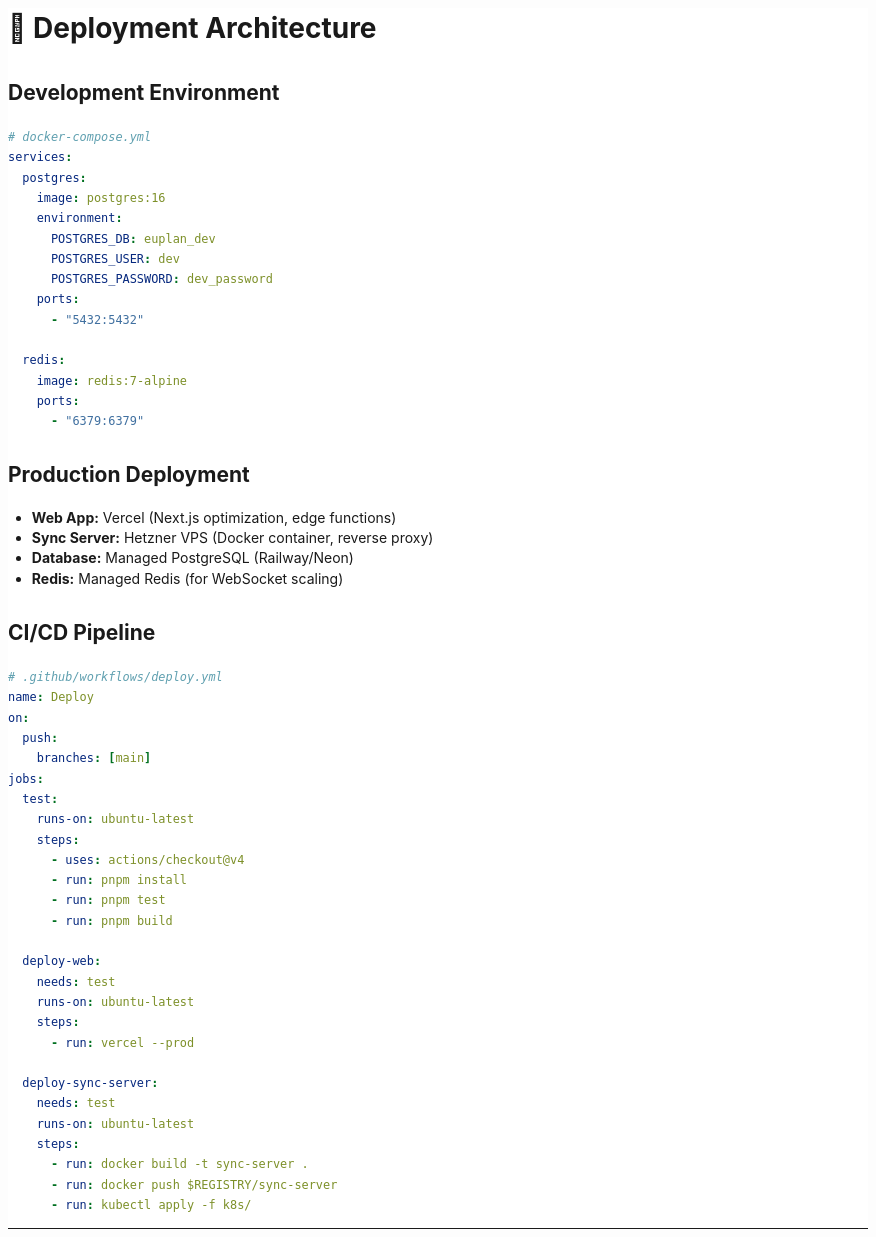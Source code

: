 
# 🚀 Deployment Architecture

## Development Environment
```yaml
# docker-compose.yml
services:
  postgres:
    image: postgres:16
    environment:
      POSTGRES_DB: euplan_dev
      POSTGRES_USER: dev
      POSTGRES_PASSWORD: dev_password
    ports:
      - "5432:5432"
  
  redis:
    image: redis:7-alpine
    ports:
      - "6379:6379"
```

## Production Deployment
- **Web App:** Vercel (Next.js optimization, edge functions)
- **Sync Server:** Hetzner VPS (Docker container, reverse proxy)
- **Database:** Managed PostgreSQL (Railway/Neon)
- **Redis:** Managed Redis (for WebSocket scaling)

## CI/CD Pipeline
```yaml
# .github/workflows/deploy.yml
name: Deploy
on:
  push:
    branches: [main]
jobs:
  test:
    runs-on: ubuntu-latest
    steps:
      - uses: actions/checkout@v4
      - run: pnpm install
      - run: pnpm test
      - run: pnpm build
  
  deploy-web:
    needs: test
    runs-on: ubuntu-latest
    steps:
      - run: vercel --prod
  
  deploy-sync-server:
    needs: test
    runs-on: ubuntu-latest
    steps:
      - run: docker build -t sync-server .
      - run: docker push $REGISTRY/sync-server
      - run: kubectl apply -f k8s/
```

---